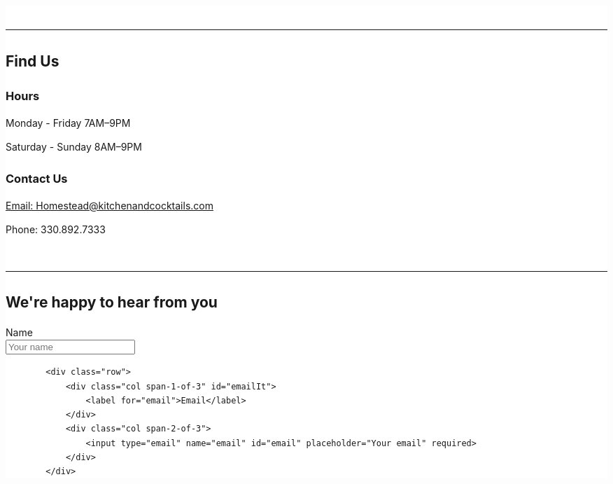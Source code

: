 <br>
<hr class="style14">

<div class="container">
    <h2 id="find-us">Find Us</h2>
    <div class="col-sm-12 col-md-12 col-lg-6">
        <div class="contact-us"><h3>Hours</h3>
            <p>Monday - Friday 7AM–9PM</p>
            <p>Saturday - Sunday 8AM–9PM</p>
        </div>
    </div>
    <div class="col-sm-12 col-md-12 col-lg-6">
        <div class="contact-us"><h3>Contact Us</h3>
            <!-- <p><a href = "mailto: kyle@kitchenandcocktails.com">Email: kyle@kitchenandcocktails.com</a></p>
            <p>Phone: 330.892.7333</p> -->
            <p><a href = "mailto: kwbullen@gmail.com">Email: Homestead@kitchenandcocktails.com</a></p>
            <p>Phone: 330.892.7333</p>
        </div>
    </div>
    <div class="col-sm-12 col-md-12 col-lg-12">
        <div class="contact-us">
            <p><iframe src="https://www.google.com/maps/embed?pb=!1m14!1m8!1m3!1d24130.149192099096!2d-80.6451714!3d40.8879215!3m2!1i1024!2i768!4f13.1!3m3!1m2!1s0x0%3A0xca2d3c8ece1f18f2!2sHomestead+Kitchen+%26+Cocktails!5e0!3m2!1sen!2sus!4v1524178030414" width="80%" height="400" frameborder="0" style="border:0" allowfullscreen></iframe></p>
        </div>
    </div>    
</div>    

<br>
<hr class="style14">

<section class="section-form">
    <div class="row">
        <h2 id="section-form">We're happy to hear from you</h2>
    </div>
    <div class="row">
        <form id="gform" method="POST" action="https://script.google.com/macros/s/AKfycbyDQzlsF6n1KUaFYTt78108yKbIX-szM1OFDJA/exec" name="feedbackForm" class="contact-form">
            <div class="row">
                <div class="col span-1-of-3" id="nameIt">
                    <label for="name">Name</label>
                        </div>
                <div class="col span-2-of-3">
                    <input type="text" name="name" id="name" placeholder="Your name" required>  
                </div>
            </div>
                     
            <div class="row">
                <div class="col span-1-of-3" id="emailIt">
                    <label for="email">Email</label>
                </div>
                <div class="col span-2-of-3">
                    <input type="email" name="email" id="email" placeholder="Your email" required>  
                </div>
            </div>
                    